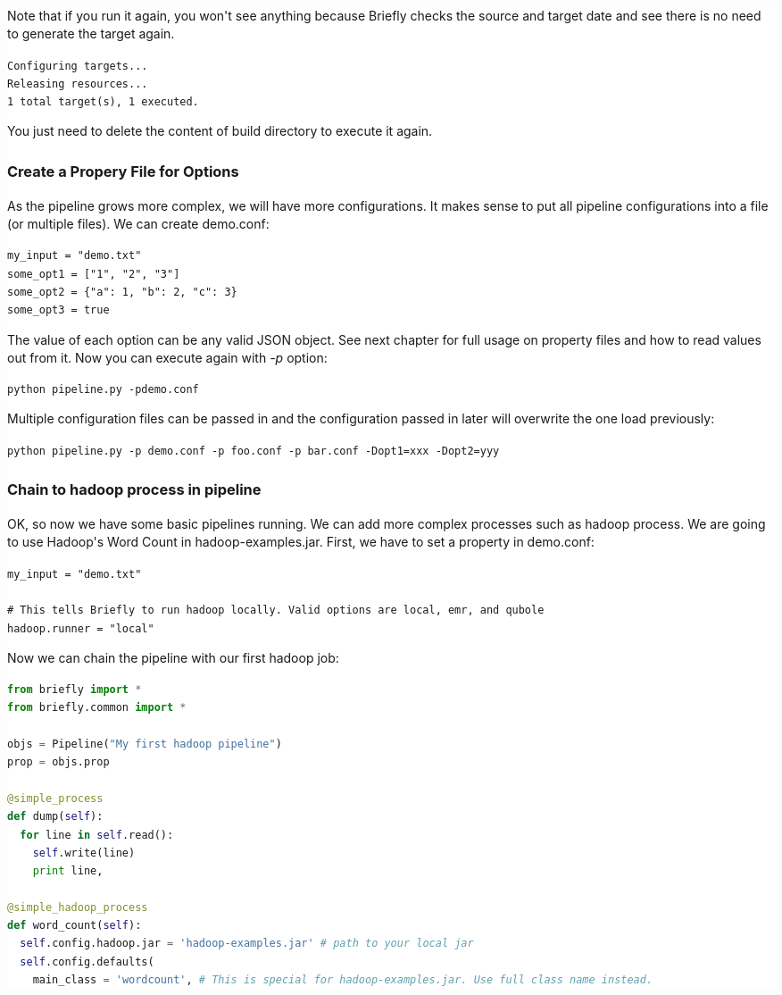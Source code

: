 Note that if you run it again, you won't see anything because Briefly checks the source and target date and see there is no need to generate the target again.

```
Configuring targets...
Releasing resources...
1 total target(s), 1 executed.
```

You just need to delete the content of build directory to execute it again.

### Create a Propery File for Options

As the pipeline grows more complex, we will have more configurations. It makes sense to put all pipeline configurations into a file (or multiple files). We can create demo.conf:

```
my_input = "demo.txt"
some_opt1 = ["1", "2", "3"]
some_opt2 = {"a": 1, "b": 2, "c": 3}
some_opt3 = true
```

The value of each option can be any valid JSON object. See next chapter for full usage on property files and how to read values out from it. Now you can execute again with *-p* option:

```
python pipeline.py -pdemo.conf
```

Multiple configuration files can be passed in and the configuration passed in later will overwrite the one load previously:

```
python pipeline.py -p demo.conf -p foo.conf -p bar.conf -Dopt1=xxx -Dopt2=yyy
```

### Chain to hadoop process in pipeline

OK, so now we have some basic pipelines running. We can add more complex processes such as hadoop process. We are going to use Hadoop's Word Count in hadoop-examples.jar. First, we have to set a property in demo.conf:

```
my_input = "demo.txt"

# This tells Briefly to run hadoop locally. Valid options are local, emr, and qubole
hadoop.runner = "local"
```

Now we can chain the pipeline with our first hadoop job:

```python
from briefly import *
from briefly.common import *

objs = Pipeline("My first hadoop pipeline")
prop = objs.prop

@simple_process
def dump(self):
  for line in self.read():
    self.write(line)
    print line,

@simple_hadoop_process
def word_count(self):
  self.config.hadoop.jar = 'hadoop-examples.jar' # path to your local jar
  self.config.defaults(
    main_class = 'wordcount', # This is special for hadoop-examples.jar. Use full class name instead.
```